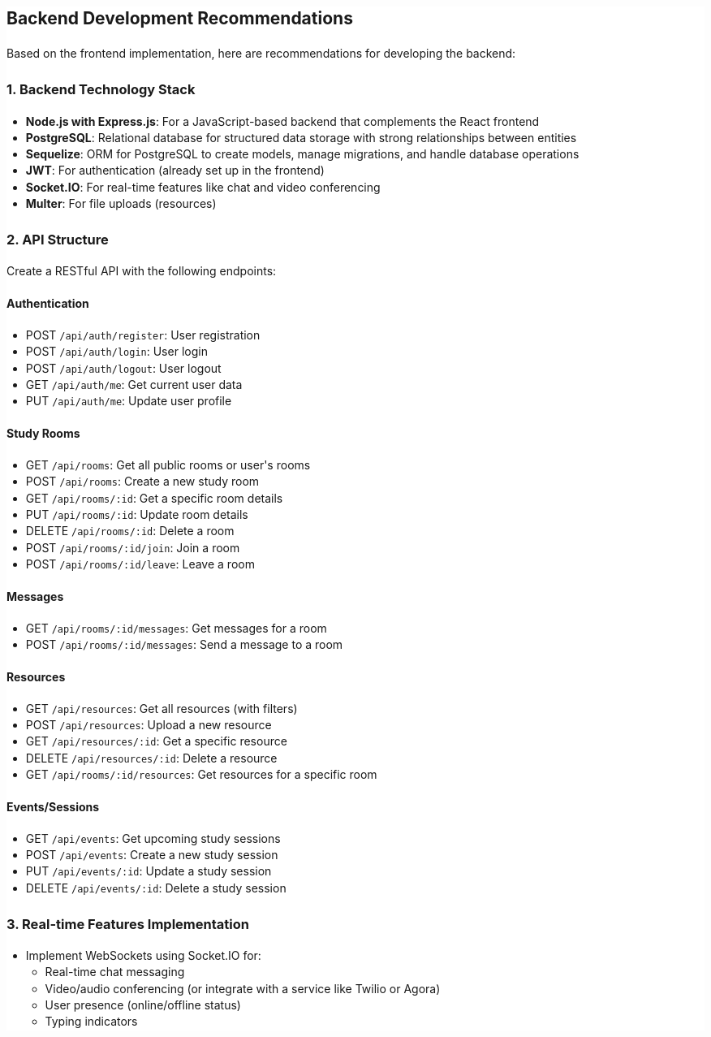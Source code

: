 ## Backend Development Recommendations

Based on the frontend implementation, here are recommendations for developing the backend:

### 1. Backend Technology Stack
- **Node.js with Express.js**: For a JavaScript-based backend that complements the React frontend
- **PostgreSQL**: Relational database for structured data storage with strong relationships between entities
- **Sequelize**: ORM for PostgreSQL to create models, manage migrations, and handle database operations
- **JWT**: For authentication (already set up in the frontend)
- **Socket.IO**: For real-time features like chat and video conferencing
- **Multer**: For file uploads (resources)

### 2. API Structure
Create a RESTful API with the following endpoints:

#### Authentication
- POST `/api/auth/register`: User registration
- POST `/api/auth/login`: User login
- POST `/api/auth/logout`: User logout
- GET `/api/auth/me`: Get current user data
- PUT `/api/auth/me`: Update user profile

#### Study Rooms
- GET `/api/rooms`: Get all public rooms or user's rooms
- POST `/api/rooms`: Create a new study room
- GET `/api/rooms/:id`: Get a specific room details
- PUT `/api/rooms/:id`: Update room details
- DELETE `/api/rooms/:id`: Delete a room
- POST `/api/rooms/:id/join`: Join a room
- POST `/api/rooms/:id/leave`: Leave a room

#### Messages
- GET `/api/rooms/:id/messages`: Get messages for a room
- POST `/api/rooms/:id/messages`: Send a message to a room

#### Resources
- GET `/api/resources`: Get all resources (with filters)
- POST `/api/resources`: Upload a new resource
- GET `/api/resources/:id`: Get a specific resource
- DELETE `/api/resources/:id`: Delete a resource
- GET `/api/rooms/:id/resources`: Get resources for a specific room

#### Events/Sessions
- GET `/api/events`: Get upcoming study sessions
- POST `/api/events`: Create a new study session
- PUT `/api/events/:id`: Update a study session
- DELETE `/api/events/:id`: Delete a study session

### 3. Real-time Features Implementation
- Implement WebSockets using Socket.IO for:
  - Real-time chat messaging
  - Video/audio conferencing (or integrate with a service like Twilio or Agora)
  - User presence (online/offline status)
  - Typing indicators
